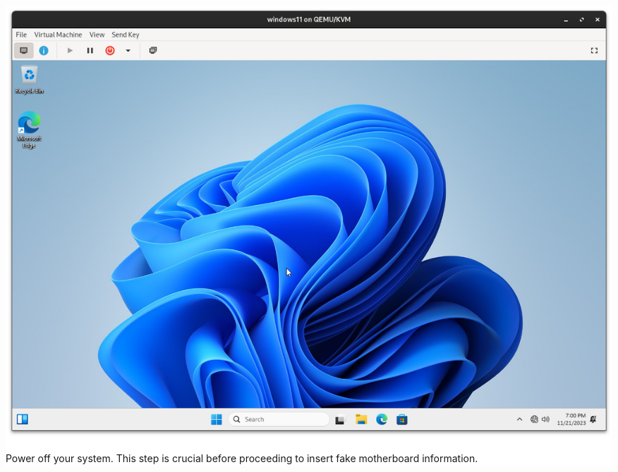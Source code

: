 ![Win11 Installed](./6.%20installed/w11-installed.png)

Power off your system. This step is crucial before proceeding to insert fake motherboard information.
